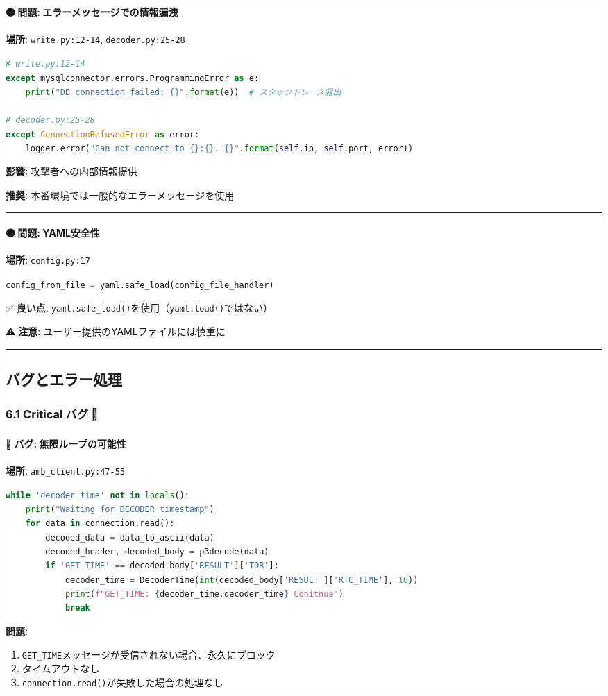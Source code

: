 #### 🟠 問題: エラーメッセージでの情報漏洩

**場所**: `write.py:12-14`, `decoder.py:25-28`

```python
# write.py:12-14
except mysqlconnector.errors.ProgrammingError as e:
    print("DB connection failed: {}".format(e))  # スタックトレース露出

# decoder.py:25-28
except ConnectionRefusedError as error:
    logger.error("Can not connect to {}:{}. {}".format(self.ip, self.port, error))
```

**影響**: 攻撃者への内部情報提供

**推奨**: 本番環境では一般的なエラーメッセージを使用

---

#### 🟠 問題: YAML安全性

**場所**: `config.py:17`

```python
config_from_file = yaml.safe_load(config_file_handler)
```

✅ **良い点**: `yaml.safe_load()`を使用（`yaml.load()`ではない）

⚠️ **注意**: ユーザー提供のYAMLファイルには慎重に

---

## バグとエラー処理

### 6.1 Critical バグ 🔴

#### 🔴 バグ: 無限ループの可能性

**場所**: `amb_client.py:47-55`

```python
while 'decoder_time' not in locals():
    print("Waiting for DECODER timestamp")
    for data in connection.read():
        decoded_data = data_to_ascii(data)
        decoded_header, decoded_body = p3decode(data)
        if 'GET_TIME' == decoded_body['RESULT']['TOR']:
            decoder_time = DecoderTime(int(decoded_body['RESULT']['RTC_TIME'], 16))
            print(f"GET_TIME: {decoder_time.decoder_time} Conitnue")
            break
```

**問題**:
1. `GET_TIME`メッセージが受信されない場合、永久にブロック
2. タイムアウトなし
3. `connection.read()`が失敗した場合の処理なし
